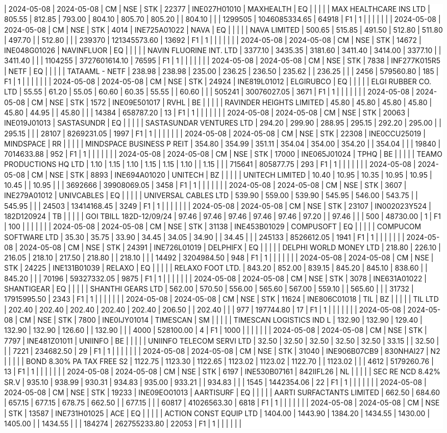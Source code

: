 | 2024-05-08 | 2024-05-08 | CM | NSE | STK | 22377 | INE027H01010 | MAXHEALTH | EQ |  |  |  |  | MAX HEALTHCARE INS LTD | 805.55 | 812.85 | 793.00 | 804.10 | 805.70 | 805.20 |  | 804.10 |  |  | 1299505 | 1046085334.65 | 64918 | F1 | 1 |  |  |  |  |  |
| 2024-05-08 | 2024-05-08 | CM | NSE | STK | 4014 | INE725A01022 | NAVA | EQ |  |  |  |  | NAVA LIMITED | 500.65 | 515.85 | 491.50 | 512.80 | 511.80 | 497.70 |  | 512.80 |  |  | 239370 | 121345573.60 | 13692 | F1 | 1 |  |  |  |  |  |
| 2024-05-08 | 2024-05-08 | CM | NSE | STK | 14672 | INE048G01026 | NAVINFLUOR | EQ |  |  |  |  | NAVIN FLUORINE INT. LTD | 3377.10 | 3435.35 | 3181.60 | 3411.40 | 3414.00 | 3377.10 |  | 3411.40 |  |  | 1104255 | 3727601614.10 | 76595 | F1 | 1 |  |  |  |  |  |
| 2024-05-08 | 2024-05-08 | CM | NSE | STK | 7838 | INF277K015R5 | NETF | EQ |  |  |  |  | TATAAML - NETF | 238.98 | 238.98 | 235.00 | 236.25 | 236.50 | 235.62 |  | 236.25 |  |  | 2456 | 579560.80 | 185 | F1 | 1 |  |  |  |  |  |
| 2024-05-08 | 2024-05-08 | CM | NSE | STK | 24924 | INE819L01012 | ELGIRUBCO | EQ |  |  |  |  | ELGI RUBBER CO. LTD | 55.55 | 61.20 | 55.05 | 60.60 | 60.35 | 55.55 |  | 60.60 |  |  | 505241 | 30076027.05 | 3671 | F1 | 1 |  |  |  |  |  |
| 2024-05-08 | 2024-05-08 | CM | NSE | STK | 1572 | INE09E501017 | RVHL | BE |  |  |  |  | RAVINDER HEIGHTS LIMITED | 45.80 | 45.80 | 45.80 | 45.80 | 45.80 | 44.95 |  | 45.80 |  |  | 14384 | 658787.20 | 13 | F1 | 1 |  |  |  |  |  |
| 2024-05-08 | 2024-05-08 | CM | NSE | STK | 20063 | INE019J01013 | SASTASUNDR | EQ |  |  |  |  | SASTASUNDAR VENTURES LTD | 294.20 | 299.90 | 288.95 | 295.15 | 292.20 | 295.00 |  | 295.15 |  |  | 28107 | 8269231.05 | 1997 | F1 | 1 |  |  |  |  |  |
| 2024-05-08 | 2024-05-08 | CM | NSE | STK | 22308 | INE0CCU25019 | MINDSPACE | RR |  |  |  |  | MINDSPACE BUSINESS P REIT | 354.80 | 354.99 | 351.11 | 354.04 | 354.00 | 354.20 |  | 354.04 |  |  | 19840 | 7014633.88 | 952 | F1 | 1 |  |  |  |  |  |
| 2024-05-08 | 2024-05-08 | CM | NSE | STK | 17000 | INE065J01024 | TPHQ | BE |  |  |  |  | TEAMO PRODUCTIONS HQ LTD | 1.10 | 1.15 | 1.10 | 1.15 | 1.15 | 1.10 |  | 1.15 |  |  | 715641 | 805877.75 | 293 | F1 | 1 |  |  |  |  |  |
| 2024-05-08 | 2024-05-08 | CM | NSE | STK | 8893 | INE694A01020 | UNITECH | BZ |  |  |  |  | UNITECH LIMITED | 10.40 | 10.95 | 10.35 | 10.95 | 10.95 | 10.45 |  | 10.95 |  |  | 3692666 | 39908069.05 | 3458 | F1 | 1 |  |  |  |  |  |
| 2024-05-08 | 2024-05-08 | CM | NSE | STK | 3607 | INE279A01012 | UNIVCABLES | EQ |  |  |  |  | UNIVERSAL CABLES LTD | 539.90 | 559.00 | 539.90 | 545.95 | 546.00 | 543.75 |  | 545.95 |  |  | 24503 | 13414168.45 | 3249 | F1 | 1 |  |  |  |  |  |
| 2024-05-08 | 2024-05-08 | CM | NSE | STK | 23107 | IN002023Y524 | 182D120924 | TB |  |  |  |  | GOI TBILL 182D-12/09/24 | 97.46 | 97.46 | 97.46 | 97.46 | 97.46 | 97.20 |  | 97.46 |  |  | 500 | 48730.00 | 1 | F1 | 100 |  |  |  |  |  |
| 2024-05-08 | 2024-05-08 | CM | NSE | STK | 31138 | INE453B01029 | COMPUSOFT | EQ |  |  |  |  | COMPUCOM SOFTWARE LTD | 35.30 | 35.75 | 33.90 | 34.45 | 34.05 | 34.90 |  | 34.45 |  |  | 245133 | 8526612.05 | 1941 | F1 | 1 |  |  |  |  |  |
| 2024-05-08 | 2024-05-08 | CM | NSE | STK | 24391 | INE726L01019 | DELPHIFX | EQ |  |  |  |  | DELPHI WORLD MONEY LTD | 218.80 | 226.10 | 216.05 | 218.10 | 217.50 | 218.80 |  | 218.10 |  |  | 14492 | 3204984.50 | 948 | F1 | 1 |  |  |  |  |  |
| 2024-05-08 | 2024-05-08 | CM | NSE | STK | 24225 | INE131B01039 | RELAXO | EQ |  |  |  |  | RELAXO FOOT LTD. | 843.20 | 852.00 | 839.15 | 845.20 | 845.10 | 838.60 |  | 845.20 |  |  | 70196 | 59327332.05 | 9875 | F1 | 1 |  |  |  |  |  |
| 2024-05-08 | 2024-05-08 | CM | NSE | STK | 3078 | INE631A01022 | SHANTIGEAR | EQ |  |  |  |  | SHANTHI GEARS LTD | 562.00 | 570.50 | 556.00 | 565.60 | 567.00 | 559.10 |  | 565.60 |  |  | 31732 | 17915995.50 | 2343 | F1 | 1 |  |  |  |  |  |
| 2024-05-08 | 2024-05-08 | CM | NSE | STK | 11624 | INE806C01018 | TIL | BZ |  |  |  |  | TIL LTD | 202.40 | 202.40 | 202.40 | 202.40 | 202.40 | 206.50 |  | 202.40 |  |  | 977 | 197744.80 | 17 | F1 | 1 |  |  |  |  |  |
| 2024-05-08 | 2024-05-08 | CM | NSE | STK | 7800 | INE0IJY01014 | TIMESCAN | SM |  |  |  |  | TIMESCAN LOGISTICS IND L | 132.90 | 132.90 | 129.40 | 132.90 | 132.90 | 126.60 |  | 132.90 |  |  | 4000 | 528100.00 | 4 | F1 | 1000 |  |  |  |  |  |
| 2024-05-08 | 2024-05-08 | CM | NSE | STK | 7797 | INE481Z01011 | UNIINFO | BE |  |  |  |  | UNIINFO TELECOM SERVI LTD | 32.50 | 32.50 | 32.50 | 32.50 | 32.50 | 33.15 |  | 32.50 |  |  | 7221 | 234682.50 | 29 | F1 | 1 |  |  |  |  |  |
| 2024-05-08 | 2024-05-08 | CM | NSE | STK | 31040 | INE906B07CB9 | 830NHAI27 | N2 |  |  |  |  | BOND 8.30% PA TAX FREE S2 | 1122.75 | 1123.30 | 1122.65 | 1123.02 | 1123.02 | 1122.70 |  | 1123.02 |  |  | 4612 | 5179260.76 | 13 | F1 | 1 |  |  |  |  |  |
| 2024-05-08 | 2024-05-08 | CM | NSE | STK | 6197 | INE530B07161 | 842IIFL26 | NL |  |  |  |  | SEC RE NCD 8.42% SR.V | 935.10 | 938.99 | 930.31 | 934.83 | 935.00 | 933.21 |  | 934.83 |  |  | 1545 | 1442354.06 | 22 | F1 | 1 |  |  |  |  |  |
| 2024-05-08 | 2024-05-08 | CM | NSE | STK | 19233 | INE09EO01013 | AARTISURF | EQ |  |  |  |  | AARTI SURFACTANTS LIMITED | 662.50 | 684.60 | 657.15 | 677.15 | 678.75 | 662.50 |  | 677.15 |  |  | 60817 | 41026563.30 | 6818 | F1 | 1 |  |  |  |  |  |
| 2024-05-08 | 2024-05-08 | CM | NSE | STK | 13587 | INE731H01025 | ACE | EQ |  |  |  |  | ACTION CONST EQUIP LTD | 1404.00 | 1443.90 | 1384.20 | 1434.55 | 1430.00 | 1405.00 |  | 1434.55 |  |  | 184274 | 262755233.80 | 22053 | F1 | 1 |  |  |  |  |  |
